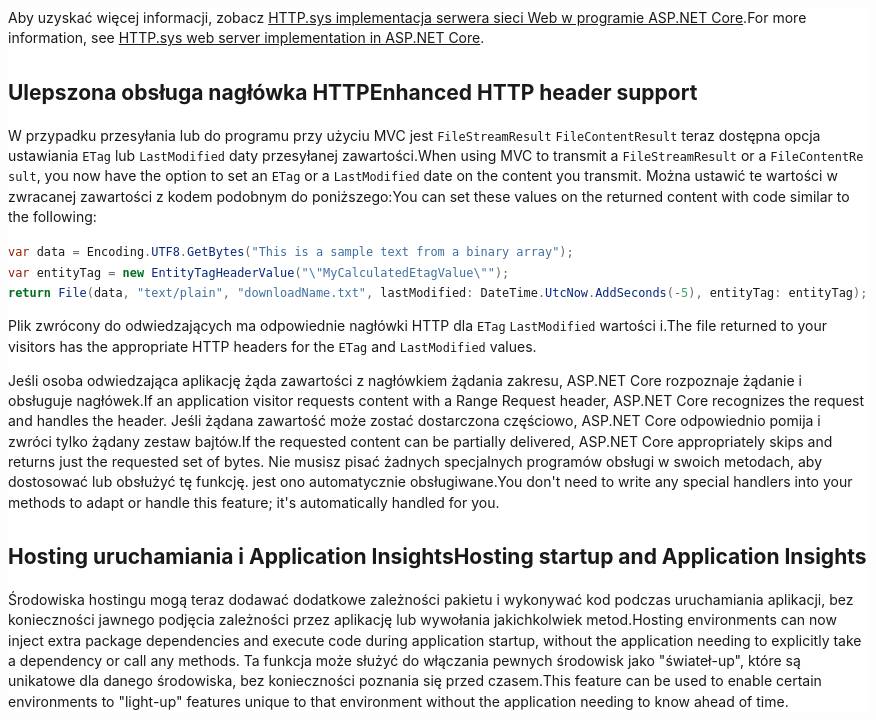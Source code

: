<span data-ttu-id="025e7-162">Aby uzyskać więcej informacji, zobacz [HTTP.sys implementacja serwera sieci Web w programie ASP.NET Core](xref:fundamentals/servers/httpsys).</span><span class="sxs-lookup"><span data-stu-id="025e7-162">For more information, see [HTTP.sys web server implementation in ASP.NET Core](xref:fundamentals/servers/httpsys).</span></span>

## <a name="enhanced-http-header-support"></a><span data-ttu-id="025e7-163">Ulepszona obsługa nagłówka HTTP</span><span class="sxs-lookup"><span data-stu-id="025e7-163">Enhanced HTTP header support</span></span>

<span data-ttu-id="025e7-164">W przypadku przesyłania lub do programu przy użyciu MVC jest `FileStreamResult` `FileContentResult` teraz dostępna opcja ustawiania `ETag` lub `LastModified` daty przesyłanej zawartości.</span><span class="sxs-lookup"><span data-stu-id="025e7-164">When using MVC to transmit a `FileStreamResult` or a `FileContentResult`, you now have the option to set an `ETag` or a `LastModified` date on the content you transmit.</span></span> <span data-ttu-id="025e7-165">Można ustawić te wartości w zwracanej zawartości z kodem podobnym do poniższego:</span><span class="sxs-lookup"><span data-stu-id="025e7-165">You can set these values on the returned content with code similar to the following:</span></span>

```csharp
var data = Encoding.UTF8.GetBytes("This is a sample text from a binary array");
var entityTag = new EntityTagHeaderValue("\"MyCalculatedEtagValue\"");
return File(data, "text/plain", "downloadName.txt", lastModified: DateTime.UtcNow.AddSeconds(-5), entityTag: entityTag);
```

<span data-ttu-id="025e7-166">Plik zwrócony do odwiedzających ma odpowiednie nagłówki HTTP dla `ETag` `LastModified` wartości i.</span><span class="sxs-lookup"><span data-stu-id="025e7-166">The file returned to your visitors has the appropriate HTTP headers for the `ETag` and `LastModified` values.</span></span>

<span data-ttu-id="025e7-167">Jeśli osoba odwiedzająca aplikację żąda zawartości z nagłówkiem żądania zakresu, ASP.NET Core rozpoznaje żądanie i obsługuje nagłówek.</span><span class="sxs-lookup"><span data-stu-id="025e7-167">If an application visitor requests content with a Range Request header, ASP.NET Core recognizes the request and handles the header.</span></span> <span data-ttu-id="025e7-168">Jeśli żądana zawartość może zostać dostarczona częściowo, ASP.NET Core odpowiednio pomija i zwróci tylko żądany zestaw bajtów.</span><span class="sxs-lookup"><span data-stu-id="025e7-168">If the requested content can be partially delivered, ASP.NET Core appropriately skips and returns just the requested set of bytes.</span></span> <span data-ttu-id="025e7-169">Nie musisz pisać żadnych specjalnych programów obsługi w swoich metodach, aby dostosować lub obsłużyć tę funkcję. jest ono automatycznie obsługiwane.</span><span class="sxs-lookup"><span data-stu-id="025e7-169">You don't need to write any special handlers into your methods to adapt or handle this feature; it's automatically handled for you.</span></span>

## <a name="hosting-startup-and-application-insights"></a><span data-ttu-id="025e7-170">Hosting uruchamiania i Application Insights</span><span class="sxs-lookup"><span data-stu-id="025e7-170">Hosting startup and Application Insights</span></span>

<span data-ttu-id="025e7-171">Środowiska hostingu mogą teraz dodawać dodatkowe zależności pakietu i wykonywać kod podczas uruchamiania aplikacji, bez konieczności jawnego podjęcia zależności przez aplikację lub wywołania jakichkolwiek metod.</span><span class="sxs-lookup"><span data-stu-id="025e7-171">Hosting environments can now inject extra package dependencies and execute code during application startup, without the application needing to explicitly take a dependency or call any methods.</span></span> <span data-ttu-id="025e7-172">Ta funkcja może służyć do włączania pewnych środowisk jako "świateł-up", które są unikatowe dla danego środowiska, bez konieczności poznania się przed czasem.</span><span class="sxs-lookup"><span data-stu-id="025e7-172">This feature can be used to enable certain environments to "light-up" features unique to that environment without the application needing to know ahead of time.</span></span> 
